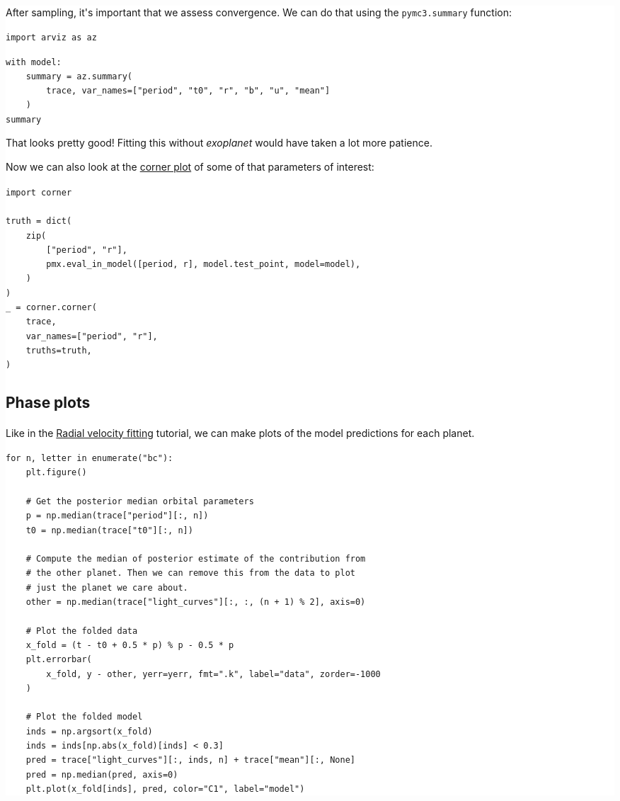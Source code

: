 After sampling, it's important that we assess convergence.
We can do that using the `pymc3.summary` function:

```{code-cell}
import arviz as az
```

```{code-cell}
with model:
    summary = az.summary(
        trace, var_names=["period", "t0", "r", "b", "u", "mean"]
    )
summary
```

That looks pretty good!
Fitting this without *exoplanet* would have taken a lot more patience.

Now we can also look at the [corner plot](https://corner.readthedocs.io) of some of that parameters of interest:

```{code-cell}
import corner

truth = dict(
    zip(
        ["period", "r"],
        pmx.eval_in_model([period, r], model.test_point, model=model),
    )
)
_ = corner.corner(
    trace,
    var_names=["period", "r"],
    truths=truth,
)
```

## Phase plots

Like in the [Radial velocity fitting](./rv.ipynb) tutorial, we can make plots of the model predictions for each planet.

```{code-cell}
for n, letter in enumerate("bc"):
    plt.figure()

    # Get the posterior median orbital parameters
    p = np.median(trace["period"][:, n])
    t0 = np.median(trace["t0"][:, n])

    # Compute the median of posterior estimate of the contribution from
    # the other planet. Then we can remove this from the data to plot
    # just the planet we care about.
    other = np.median(trace["light_curves"][:, :, (n + 1) % 2], axis=0)

    # Plot the folded data
    x_fold = (t - t0 + 0.5 * p) % p - 0.5 * p
    plt.errorbar(
        x_fold, y - other, yerr=yerr, fmt=".k", label="data", zorder=-1000
    )

    # Plot the folded model
    inds = np.argsort(x_fold)
    inds = inds[np.abs(x_fold)[inds] < 0.3]
    pred = trace["light_curves"][:, inds, n] + trace["mean"][:, None]
    pred = np.median(pred, axis=0)
    plt.plot(x_fold[inds], pred, color="C1", label="model")
```